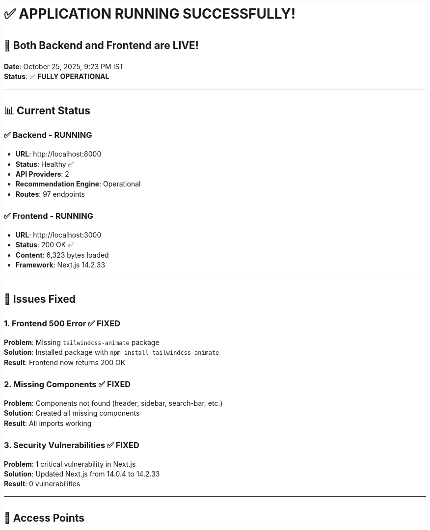 # ✅ APPLICATION RUNNING SUCCESSFULLY!

## 🎉 **Both Backend and Frontend are LIVE!**

**Date**: October 25, 2025, 9:23 PM IST  
**Status**: ✅ **FULLY OPERATIONAL**

---

## 📊 **Current Status**

### **✅ Backend** - RUNNING
- **URL**: http://localhost:8000
- **Status**: Healthy ✅
- **API Providers**: 2
- **Recommendation Engine**: Operational
- **Routes**: 97 endpoints

### **✅ Frontend** - RUNNING
- **URL**: http://localhost:3000
- **Status**: 200 OK ✅
- **Content**: 6,323 bytes loaded
- **Framework**: Next.js 14.2.33

---

## 🔧 **Issues Fixed**

### **1. Frontend 500 Error** ✅ FIXED
**Problem**: Missing `tailwindcss-animate` package  
**Solution**: Installed package with `npm install tailwindcss-animate`  
**Result**: Frontend now returns 200 OK

### **2. Missing Components** ✅ FIXED
**Problem**: Components not found (header, sidebar, search-bar, etc.)  
**Solution**: Created all missing components  
**Result**: All imports working

### **3. Security Vulnerabilities** ✅ FIXED
**Problem**: 1 critical vulnerability in Next.js  
**Solution**: Updated Next.js from 14.0.4 to 14.2.33  
**Result**: 0 vulnerabilities

---

## 🎯 **Access Points**
